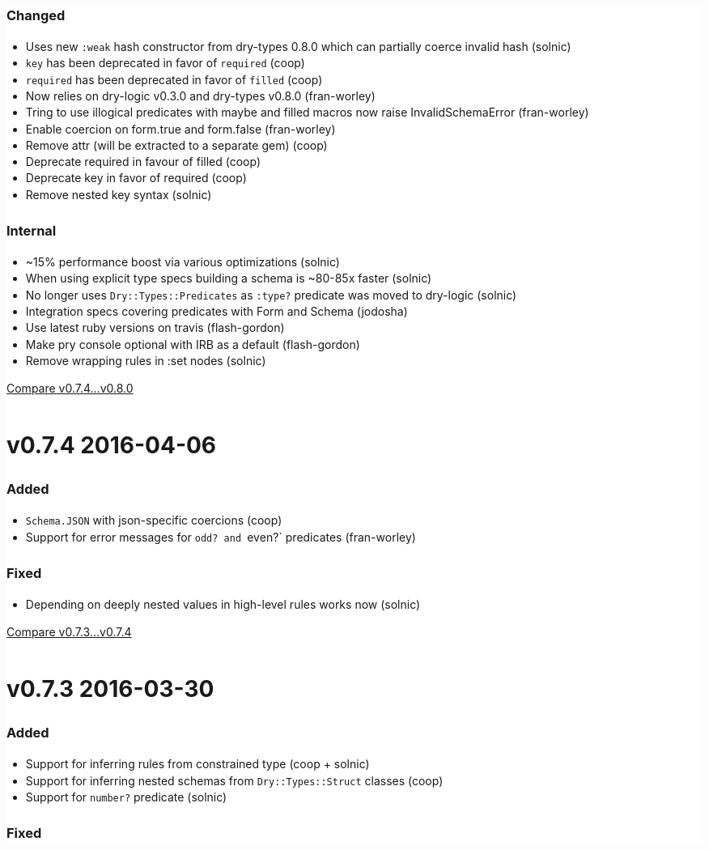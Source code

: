 ### Changed

* Uses new `:weak` hash constructor from dry-types 0.8.0 which can partially coerce invalid hash (solnic)
* `key` has been deprecated in favor of `required` (coop)
* `required` has been deprecated in favor of `filled` (coop)
* Now relies on dry-logic v0.3.0 and dry-types v0.8.0 (fran-worley)
* Tring to use illogical predicates with maybe and filled macros now raise InvalidSchemaError (fran-worley)
* Enable coercion on form.true and form.false (fran-worley)
* Remove attr (will be extracted to a separate gem) (coop)
* Deprecate required in favour of filled (coop)
* Deprecate key in favor of required (coop)
* Remove nested key syntax (solnic)

### Internal

* ~15% performance boost via various optimizations (solnic)
* When using explicit type specs building a schema is ~80-85x faster (solnic)
* No longer uses `Dry::Types::Predicates` as `:type?` predicate was moved to dry-logic (solnic)
* Integration specs covering predicates with Form and Schema (jodosha)
* Use latest ruby versions on travis (flash-gordon)
* Make pry console optional with IRB as a default (flash-gordon)
* Remove wrapping rules in :set nodes (solnic)

[Compare v0.7.4...v0.8.0](https://github.com/dry-rb/dry-validation/compare/v0.7.4...v0.8.0)

# v0.7.4 2016-04-06

### Added

* `Schema.JSON` with json-specific coercions (coop)
* Support for error messages for `odd? and `even?` predicates (fran-worley)

### Fixed

* Depending on deeply nested values in high-level rules works now (solnic)

[Compare v0.7.3...v0.7.4](https://github.com/dry-rb/dry-validation/compare/v0.7.3...v0.7.4)

# v0.7.3 2016-03-30

### Added

* Support for inferring rules from constrained type (coop + solnic)
* Support for inferring nested schemas from `Dry::Types::Struct` classes (coop)
* Support for `number?` predicate (solnic)

### Fixed
